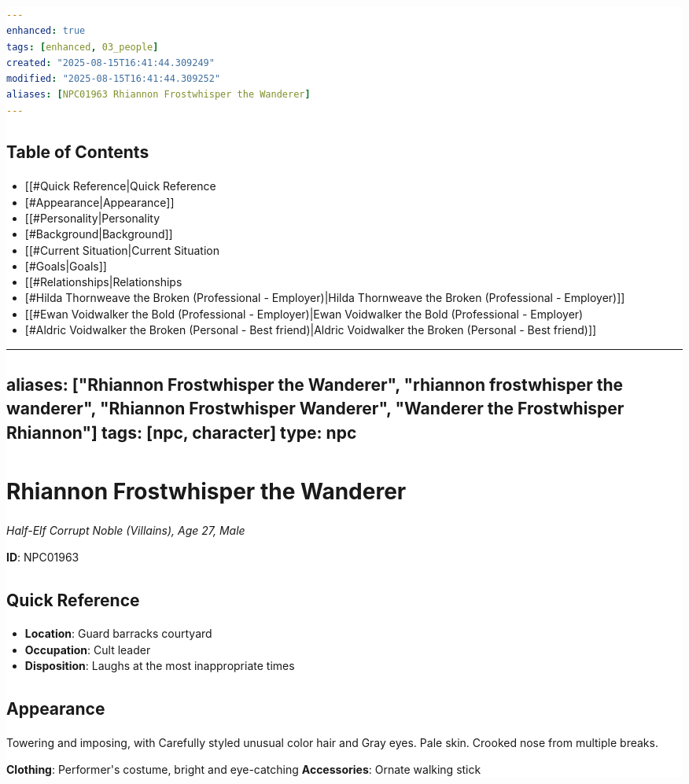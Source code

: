 ```yaml
---
enhanced: true
tags: [enhanced, 03_people]
created: "2025-08-15T16:41:44.309249"
modified: "2025-08-15T16:41:44.309252"
aliases: [NPC01963 Rhiannon Frostwhisper the Wanderer]
---
```


## Table of Contents
- [[#Quick Reference|Quick Reference
- [#Appearance|Appearance]]
- [[#Personality|Personality
- [#Background|Background]]
- [[#Current Situation|Current Situation
- [#Goals|Goals]]
- [[#Relationships|Relationships
- [#Hilda Thornweave the Broken (Professional - Employer)|Hilda Thornweave the Broken (Professional - Employer)]]
- [[#Ewan Voidwalker the Bold (Professional - Employer)|Ewan Voidwalker the Bold (Professional - Employer)
- [#Aldric Voidwalker the Broken (Personal - Best friend)|Aldric Voidwalker the Broken (Personal - Best friend)]]

---
aliases: ["Rhiannon Frostwhisper the Wanderer", "rhiannon frostwhisper the wanderer", "Rhiannon Frostwhisper Wanderer", "Wanderer the Frostwhisper Rhiannon"]
tags: [npc, character]
type: npc
---

# Rhiannon Frostwhisper the Wanderer

*Half-Elf Corrupt Noble (Villains), Age 27, Male*

**ID**: NPC01963

## Quick Reference
- **Location**: Guard barracks courtyard
- **Occupation**: Cult leader
- **Disposition**: Laughs at the most inappropriate times

## Appearance
Towering and imposing, with Carefully styled unusual color hair and Gray eyes. Pale skin. Crooked nose from multiple breaks.

**Clothing**: Performer's costume, bright and eye-catching
**Accessories**: Ornate walking stick
